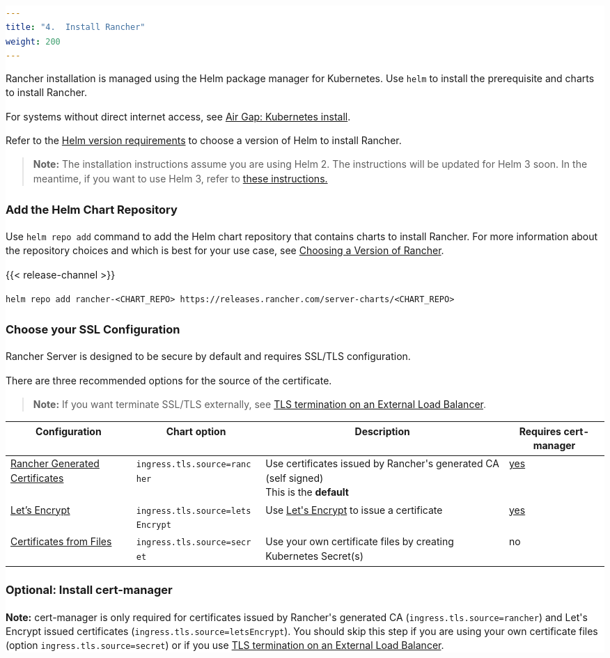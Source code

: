 ```yaml
---
title: "4.  Install Rancher"
weight: 200
---
```


Rancher installation is managed using the Helm package manager for Kubernetes.  Use `helm` to install the prerequisite and charts to install Rancher.

For systems without direct internet access, see [Air Gap: Kubernetes install]({{<baseurl>}}/rancher/v2.0.x-v2.4.x/en/installation/air-gap-installation/install-rancher/).

Refer to the [Helm version requirements]({{<baseurl>}}/rancher/v2.0.x-v2.4.x/en/installation/options/helm-version) to choose a version of Helm to install Rancher.

> **Note:** The installation instructions assume you are using Helm 2. The instructions will be updated for Helm 3 soon. In the meantime, if you want to use Helm 3, refer to [these instructions.](https://github.com/ibrokethecloud/rancher-helm3)

### Add the Helm Chart Repository

Use `helm repo add` command to add the Helm chart repository that contains charts to install Rancher. For more information about the repository choices and which is best for your use case, see [Choosing a Version of Rancher]({{<baseurl>}}/rancher/v2.0.x-v2.4.x/en/installation/options/server-tags/#helm-chart-repositories).

{{< release-channel >}}

```
helm repo add rancher-<CHART_REPO> https://releases.rancher.com/server-charts/<CHART_REPO>
```

### Choose your SSL Configuration

Rancher Server is designed to be secure by default and requires SSL/TLS configuration.

There are three recommended options for the source of the certificate.

> **Note:** If you want terminate SSL/TLS externally, see [TLS termination on an External Load Balancer]({{<baseurl>}}/rancher/v2.0.x-v2.4.x/en/installation/options/helm2/helm-rancher/chart-options/#external-tls-termination).

| Configuration | Chart option | Description | Requires cert-manager |
|-----|-----|-----|-----|
| [Rancher Generated Certificates](#rancher-generated-certificates) | `ingress.tls.source=rancher` | Use certificates issued by Rancher's generated CA (self signed)<br/>This is the **default** | [yes](#optional-install-cert-manager) |
| [Let’s Encrypt](#let-s-encrypt) | `ingress.tls.source=letsEncrypt` | Use [Let's Encrypt](https://letsencrypt.org/) to issue a certificate | [yes](#optional-install-cert-manager) |
| [Certificates from Files](#certificates-from-files) | `ingress.tls.source=secret` | Use your own certificate files by creating Kubernetes Secret(s) | no |

### Optional: Install cert-manager

**Note:** cert-manager is only required for certificates issued by Rancher's generated CA (`ingress.tls.source=rancher`) and Let's Encrypt issued certificates (`ingress.tls.source=letsEncrypt`). You should skip this step if you are using your own certificate files (option `ingress.tls.source=secret`) or if you use [TLS termination on an External Load Balancer]({{<baseurl>}}/rancher/v2.0.x-v2.4.x/en/installation/options/helm2/helm-rancher/chart-options/#external-tls-termination).
